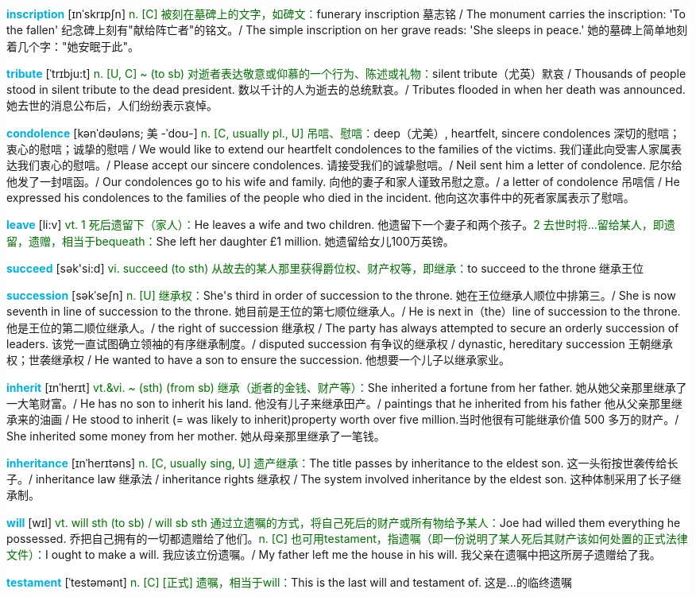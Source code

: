 <font color="sky blue">**inscription**</font> [ɪnˈskrɪpʃn]
<font color="rgb(227, 108, 9)">n. [C] 被刻在墓碑上的文字，如碑文：</font>funerary inscription 墓志铭 / The monument carries the inscription: 'To the fallen' 纪念碑上刻有"献给阵亡者"的铭文。/ The simple inscription on her grave reads: 'She sleeps in peace.' 她的墓碑上简单地刻着几个字："她安眠于此"。

<font color="sky blue">**tribute**</font> [ˈtrɪbju:t]
<font color="rgb(227, 108, 9)">n. [U, C] ~ (to sb) 对逝者表达敬意或仰慕的一个行为、陈述或礼物：</font>silent tribute（尤英）默哀 / Thousands of people stood in silent tribute to the dead president. 数以千计的人为逝去的总统默哀。/ Tributes flooded in when her death was announced. 她去世的消息公布后，人们纷纷表示哀悼。
           
<font color="sky blue">**condolence**</font> [kənˈdəʊləns; 美 -ˈdoʊ-]
<font color="rgb(227, 108, 9)">n. [C, usually pl., U] 吊唁、慰唁：</font>deep（尤美）, heartfelt, sincere condolences 深切的慰唁；衷心的慰唁；诚挚的慰唁 / We would like to extend our heartfelt condolences to the families of the victims. 我们谨此向受害人家属表达我们衷心的慰唁。/ Please accept our sincere condolences. 请接受我们的诚挚慰唁。/ Neil sent him a letter of condolence. 尼尔给他发了一封唁函。/ Our condolences go to his wife and family. 向他的妻子和家人谨致吊慰之意。/ a letter of condolence 吊唁信 / He expressed his condolences to the families of the people who died in the incident. 他向这次事件中的死者家属表示了慰唁。

<font color="sky blue">**leave**</font> [li:v] 
<font color="rgb(227, 108, 9)">vt. 1 死后遗留下（家人）：</font>He leaves a wife and two children. 他遗留下一个妻子和两个孩子。<font color="rgb(227, 108, 9)">2 去世时将…留给某人，即遗留，遗赠，相当于bequeath：</font>She left her daughter £1 million. 她遗留给女儿100万英镑。

<font color="sky blue">**succeed**</font> [sək'si:d] 
<font color="rgb(227, 108, 9)">vi. succeed (to sth) 从故去的某人那里获得爵位权、财产权等，即继承：</font>to succeed to the throne 继承王位
           
<font color="sky blue">**succession**</font> [səkˈseʃn]
<font color="rgb(227, 108, 9)">n. [U] 继承权：</font>She's third in order of succession to the throne. 她在王位继承人顺位中排第三。/ She is now seventh in line of succession to the throne. 她目前是王位的第七顺位继承人。/ He is next in（the）line of succession to the throne. 他是王位的第二顺位继承人。/ the right of succession 继承权 / The party has always attempted to secure an orderly succession of leaders. 该党一直试图确立领袖的有序继承制度。/ disputed succession 有争议的继承权 / dynastic, hereditary succession 王朝继承权；世袭继承权  / He wanted to have a son to ensure the succession. 他想要一个儿子以继承家业。

<font color="sky blue">**inherit**</font> [ɪnˈherɪt]
<font color="rgb(227, 108, 9)">vt.&vi. ~ (sth) (from sb) 继承（逝者的金钱、财产等）：</font>She inherited a fortune from her father. 她从她父亲那里继承了一大笔财富。/ He has no son to inherit his land. 他没有儿子来继承田产。/ paintings that he inherited from his father 他从父亲那里继承来的油画 / He stood to inherit (= was likely to inherit)property worth over five million.当时他很有可能继承价值 500 多万的财产。/ She inherited some money from her mother. 她从母亲那里继承了一笔钱。
                      
<font color="sky blue">**inheritance**</font> [ɪnˈherɪtəns]
<font color="rgb(227, 108, 9)">n. [C, usually sing, U] 遗产继承：</font>The title passes by inheritance to the eldest son. 这一头衔按世袭传给长子。/ inheritance law 继承法 / inheritance rights 继承权 / The system involved inheritance by the eldest son. 这种体制采用了长子继承制。

<font color="sky blue">**will**</font> [wɪl] 
<font color="rgb(227, 108, 9)">vt. will sth (to sb) / will sb sth 通过立遗嘱的方式，将自己死后的财产或所有物给予某人：</font>Joe had willed them everything he possessed. 乔把自己拥有的一切都遗赠给了他们。<font color="rgb(227, 108, 9)">n. [C] 也可用testament，指遗嘱（即一份说明了某人死后其财产该如何处置的正式法律文件）：</font>I ought to make a will. 我应该立份遗嘱。/ My father left me the house in his will. 我父亲在遗嘱中把这所房子遗赠给了我。
           
<font color="sky blue">**testament**</font> [ˈtestəmənt]
<font color="rgb(227, 108, 9)">n. [C] [正式] 遗嘱，相当于will：</font>This is the last will and testament of. 这是…的临终遗嘱
           